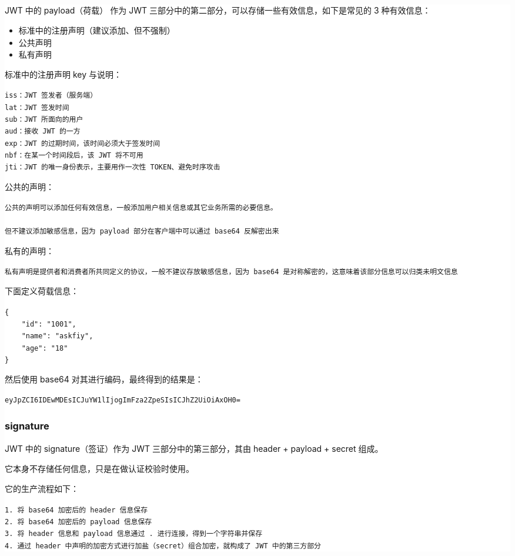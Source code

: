 JWT 中的 payload（荷载） 作为 JWT 三部分中的第二部分，可以存储一些有效信息，如下是常见的 3 种有效信息：

- 标准中的注册声明（建议添加、但不强制）
- 公共声明
- 私有声明

标准中的注册声明 key 与说明：

```
iss：JWT 签发者（服务端）
lat：JWT 签发时间
sub：JWT 所面向的用户
aud：接收 JWT 的一方
exp：JWT 的过期时间，该时间必须大于签发时间
nbf：在某一个时间段后，该 JWT 将不可用
jti：JWT 的唯一身份表示，主要用作一次性 TOKEN、避免时序攻击
```

公共的声明：

```
公共的声明可以添加任何有效信息，一般添加用户相关信息或其它业务所需的必要信息。

但不建议添加敏感信息，因为 payload 部分在客户端中可以通过 base64 反解密出来
```

私有的声明：

```
私有声明是提供者和消费者所共同定义的协议，一般不建议存放敏感信息，因为 base64 是对称解密的，这意味着该部分信息可以归类未明文信息
```

下面定义荷载信息：

```
{
    "id": "1001",
    "name": "askfiy",
    "age": "18"
}
```

然后使用 base64 对其进行编码，最终得到的结果是：

```
eyJpZCI6IDEwMDEsICJuYW1lIjogImFza2ZpeSIsICJhZ2UiOiAxOH0=
```

### signature

JWT 中的 signature（签证）作为 JWT 三部分中的第三部分，其由 header + payload + secret 组成。

它本身不存储任何信息，只是在做认证校验时使用。

它的生产流程如下：

```
1. 将 base64 加密后的 header 信息保存
2. 将 base64 加密后的 payload 信息保存
3. 将 header 信息和 payload 信息通过 . 进行连接，得到一个字符串并保存
4. 通过 header 中声明的加密方式进行加盐（secret）组合加密，就构成了 JWT 中的第三方部分
```
